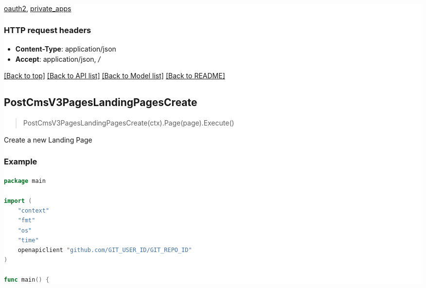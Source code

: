 [oauth2](../README.md#oauth2), [private_apps](../README.md#private_apps)

### HTTP request headers

- **Content-Type**: application/json
- **Accept**: application/json, */*

[[Back to top]](#) [[Back to API list]](../README.md#documentation-for-api-endpoints)
[[Back to Model list]](../README.md#documentation-for-models)
[[Back to README]](../README.md)


## PostCmsV3PagesLandingPagesCreate

> PostCmsV3PagesLandingPagesCreate(ctx).Page(page).Execute()

Create a new Landing Page



### Example

```go
package main

import (
	"context"
	"fmt"
	"os"
    "time"
	openapiclient "github.com/GIT_USER_ID/GIT_REPO_ID"
)

func main() {
```